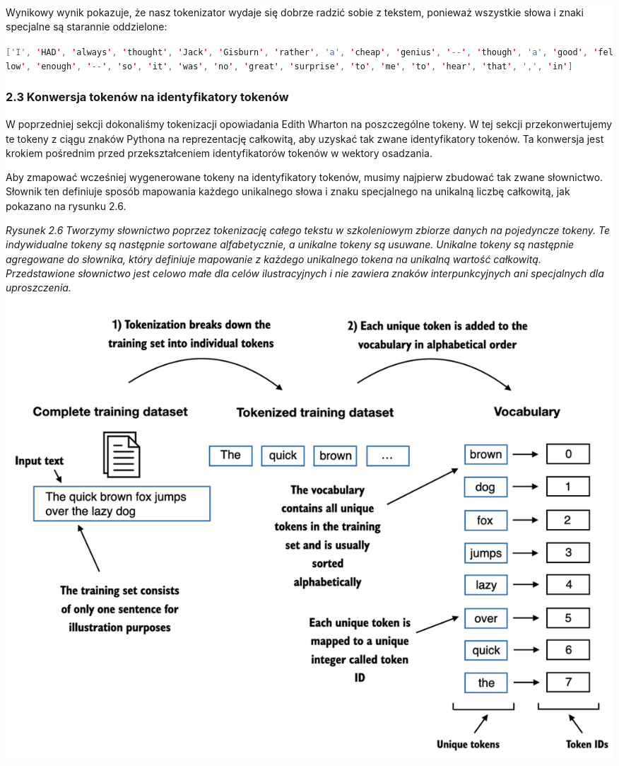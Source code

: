 Wynikowy wynik pokazuje, że nasz tokenizator wydaje się dobrze radzić sobie z tekstem, ponieważ wszystkie słowa i znaki specjalne są starannie oddzielone:

```swift
['I', 'HAD', 'always', 'thought', 'Jack', 'Gisburn', 'rather', 'a', 'cheap', 'genius', '--', 'though', 'a', 'good', 'fellow', 'enough', '--', 'so', 'it', 'was', 'no', 'great', 'surprise', 'to', 'me', 'to', 'hear', 'that', ',', 'in']
```



### 2.3 Konwersja tokenów na identyfikatory tokenów

W poprzedniej sekcji dokonaliśmy tokenizacji opowiadania Edith Wharton na poszczególne tokeny. W tej sekcji przekonwertujemy te tokeny z ciągu znaków Pythona na reprezentację całkowitą, aby uzyskać tak zwane identyfikatory tokenów. Ta konwersja jest krokiem pośrednim przed przekształceniem identyfikatorów tokenów w wektory osadzania.

Aby zmapować wcześniej wygenerowane tokeny na identyfikatory tokenów, musimy najpierw zbudować tak zwane słownictwo. Słownik ten definiuje sposób mapowania każdego unikalnego słowa i znaku specjalnego na unikalną liczbę całkowitą, jak pokazano na rysunku 2.6.

*Rysunek 2.6 Tworzymy słownictwo poprzez tokenizację całego tekstu w szkoleniowym zbiorze danych na pojedyncze tokeny. Te indywidualne tokeny są następnie sortowane alfabetycznie, a unikalne tokeny są usuwane. Unikalne tokeny są następnie agregowane do słownika, który definiuje mapowanie z każdego unikalnego tokena na unikalną wartość całkowitą. Przedstawione słownictwo jest celowo małe dla celów ilustracyjnych i nie zawiera znaków interpunkcyjnych ani specjalnych dla uproszczenia.*

![img](ch-02__image012.png)
